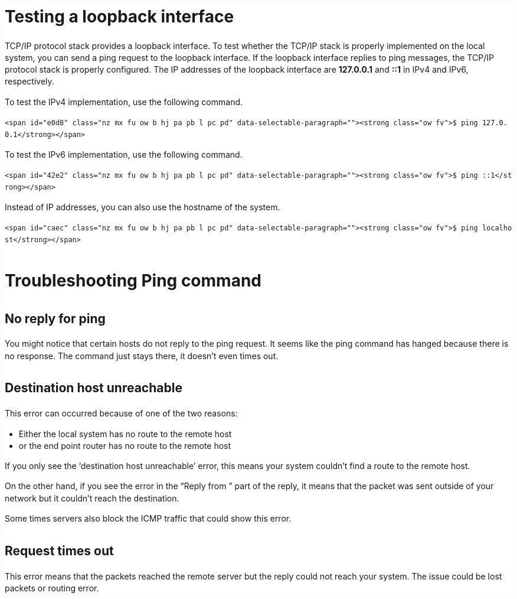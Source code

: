 # Testing a loopback interface

TCP/IP protocol stack provides a loopback interface. To test whether the TCP/IP stack is properly implemented on the local system, you can send a ping request to the loopback interface. If the loopback interface replies to ping messages, the TCP/IP protocol stack is properly configured. The IP addresses of the loopback interface are **127.0.0.1** and **::1** in IPv4 and IPv6, respectively.

To test the IPv4 implementation, use the following command.

```
<span id="e0d8" class="nz mx fu ow b hj pa pb l pc pd" data-selectable-paragraph=""><strong class="ow fv">$ ping 127.0.0.1</strong></span>
```

To test the IPv6 implementation, use the following command.

```
<span id="42e2" class="nz mx fu ow b hj pa pb l pc pd" data-selectable-paragraph=""><strong class="ow fv">$ ping ::1</strong></span>
```

Instead of IP addresses, you can also use the hostname of the system.

```
<span id="caec" class="nz mx fu ow b hj pa pb l pc pd" data-selectable-paragraph=""><strong class="ow fv">$ ping localhost</strong></span>
```

# Troubleshooting Ping command

## No reply for ping

You might notice that certain hosts do not reply to the ping request. It seems like the ping command has hanged because there is no response. The command just stays there, it doesn’t even times out.

## Destination host unreachable

This error can occurred because of one of the two reasons:

-   Either the local system has no route to the remote host
-   or the end point router has no route to the remote host

If you only see the ‘destination host unreachable’ error, this means your system couldn’t find a route to the remote host.

On the other hand, if you see the error in the “Reply from <IP>” part of the reply, it means that the packet was sent outside of your network but it couldn’t reach the destination.

Some times servers also block the ICMP traffic that could show this error.

## Request times out

This error means that the packets reached the remote server but the reply could not reach your system. The issue could be lost packets or routing error.
